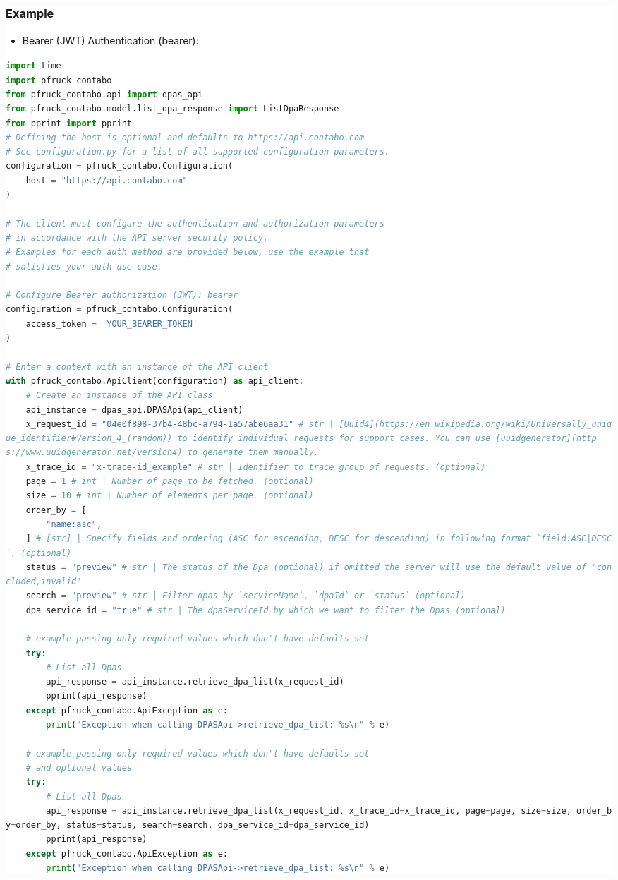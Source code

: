 ### Example

* Bearer (JWT) Authentication (bearer):

```python
import time
import pfruck_contabo
from pfruck_contabo.api import dpas_api
from pfruck_contabo.model.list_dpa_response import ListDpaResponse
from pprint import pprint
# Defining the host is optional and defaults to https://api.contabo.com
# See configuration.py for a list of all supported configuration parameters.
configuration = pfruck_contabo.Configuration(
    host = "https://api.contabo.com"
)

# The client must configure the authentication and authorization parameters
# in accordance with the API server security policy.
# Examples for each auth method are provided below, use the example that
# satisfies your auth use case.

# Configure Bearer authorization (JWT): bearer
configuration = pfruck_contabo.Configuration(
    access_token = 'YOUR_BEARER_TOKEN'
)

# Enter a context with an instance of the API client
with pfruck_contabo.ApiClient(configuration) as api_client:
    # Create an instance of the API class
    api_instance = dpas_api.DPASApi(api_client)
    x_request_id = "04e0f898-37b4-48bc-a794-1a57abe6aa31" # str | [Uuid4](https://en.wikipedia.org/wiki/Universally_unique_identifier#Version_4_(random)) to identify individual requests for support cases. You can use [uuidgenerator](https://www.uuidgenerator.net/version4) to generate them manually.
    x_trace_id = "x-trace-id_example" # str | Identifier to trace group of requests. (optional)
    page = 1 # int | Number of page to be fetched. (optional)
    size = 10 # int | Number of elements per page. (optional)
    order_by = [
        "name:asc",
    ] # [str] | Specify fields and ordering (ASC for ascending, DESC for descending) in following format `field:ASC|DESC`. (optional)
    status = "preview" # str | The status of the Dpa (optional) if omitted the server will use the default value of "concluded,invalid"
    search = "preview" # str | Filter dpas by `serviceName`, `dpaId` or `status` (optional)
    dpa_service_id = "true" # str | The dpaServiceId by which we want to filter the Dpas (optional)

    # example passing only required values which don't have defaults set
    try:
        # List all Dpas
        api_response = api_instance.retrieve_dpa_list(x_request_id)
        pprint(api_response)
    except pfruck_contabo.ApiException as e:
        print("Exception when calling DPASApi->retrieve_dpa_list: %s\n" % e)

    # example passing only required values which don't have defaults set
    # and optional values
    try:
        # List all Dpas
        api_response = api_instance.retrieve_dpa_list(x_request_id, x_trace_id=x_trace_id, page=page, size=size, order_by=order_by, status=status, search=search, dpa_service_id=dpa_service_id)
        pprint(api_response)
    except pfruck_contabo.ApiException as e:
        print("Exception when calling DPASApi->retrieve_dpa_list: %s\n" % e)
```
